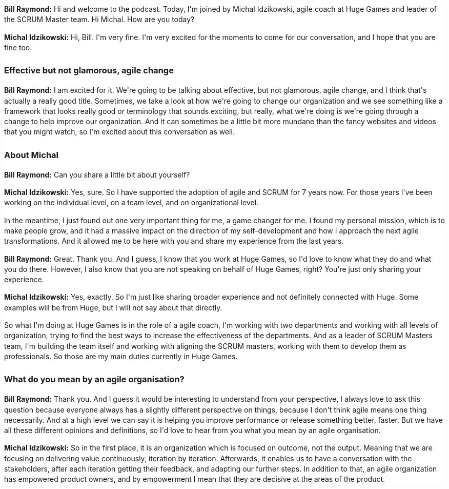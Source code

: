 **Bill Raymond:** Hi and welcome to the podcast. Today, I'm joined by Michal Idzikowski, agile coach at Huge Games and leader of the SCRUM Master team. Hi Michal. How are you today?

**Michal Idzikowski:** Hi, Bill. I'm very fine. I'm very excited for the moments to come for our conversation, and I hope that you are fine too.

### Effective but not glamorous, agile change

**Bill Raymond:** I am excited for it. We're going to be talking about effective, but not glamorous, agile change, and I think that's actually a really good title. Sometimes, we take a look at how we're going to change our organization and we see something like a framework that looks really good or terminology that sounds exciting, but really, what we're doing is we're going through a change to help improve our organization. And it can sometimes be a little bit more mundane than the fancy websites and videos that you might watch, so I'm excited about this conversation as well.

### About Michal

**Bill Raymond:** Can you share a little bit about yourself?

**Michal Idzikowski:** Yes, sure. So I have supported the adoption of agile and SCRUM for 7 years now. For those years I've been working on the individual level, on a team level, and on organizational level.

In the meantime, I just found out one very important thing for me, a game changer for me. I found my personal mission, which is to make people grow, and it had a massive impact on the direction of my self-development and how I approach the next agile transformations. And it allowed me to be here with you and share my experience from the last years.

**Bill Raymond:** Great. Thank you. And I guess, I know that you work at Huge Games, so I'd love to know what they do and what you do there. However, I also know that you are not speaking on behalf of Huge Games, right? You're just only sharing your experience.

**Michal Idzikowski:** Yes, exactly. So I'm just like sharing broader experience and not definitely connected with Huge. Some examples will be from Huge, but I will not say about that directly.

So what I'm doing at Huge Games is in the role of a agile coach, I'm working with two departments and working with all levels of organization, trying to find the best ways to increase the effectiveness of the departments. And as a leader of SCRUM Masters team, I'm building the team itself and working with aligning the SCRUM masters, working with them to develop them as professionals. So those are my main duties currently in Huge Games.

### What do you mean by an agile organisation?

**Bill Raymond:** Thank you. And I guess it would be interesting to understand from your perspective, I always love to ask this question because everyone always has a slightly different perspective on things, because I don't think agile means one thing necessarily. And at a high level we can say it is helping you improve performance or release something better, faster. But we have all these different opinions and definitions, so I'd love to hear from you what you mean by an agile organisation.

**Michal Idzikowski:** So in the first place, it is an organization which is focused on outcome, not the output. Meaning that we are focusing on delivering value continuously, iteration by iteration. Afterwards, it enables us to have a conversation with the stakeholders, after each iteration getting their feedback, and adapting our further steps. In addition to that, an agile organization has empowered product owners, and by empowerment I mean that they are decisive at the areas of the product.
